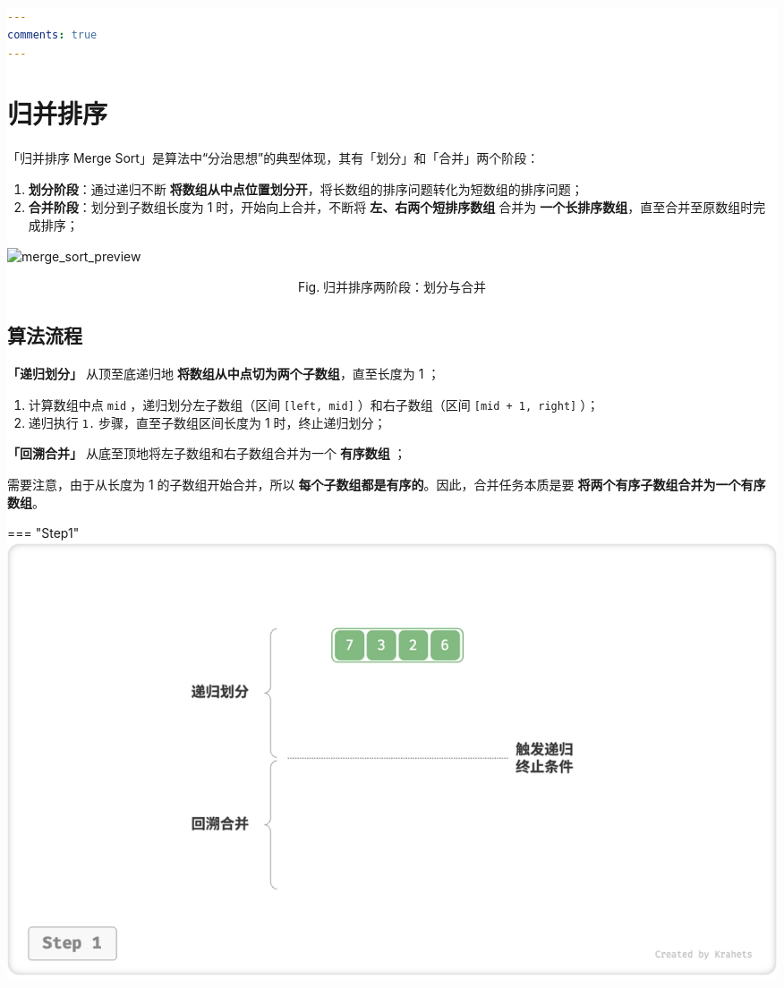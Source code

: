 ```yaml
---
comments: true
---
```


# 归并排序

「归并排序 Merge Sort」是算法中“分治思想”的典型体现，其有「划分」和「合并」两个阶段：

1. **划分阶段**：通过递归不断 **将数组从中点位置划分开**，将长数组的排序问题转化为短数组的排序问题；
2. **合并阶段**：划分到子数组长度为 1 时，开始向上合并，不断将 **左、右两个短排序数组** 合并为 **一个长排序数组**，直至合并至原数组时完成排序；

![merge_sort_preview](merge_sort.assets/merge_sort_preview.png)

<p align="center"> Fig. 归并排序两阶段：划分与合并 </p>

## 算法流程

**「递归划分」** 从顶至底递归地 **将数组从中点切为两个子数组**，直至长度为 1 ；

1. 计算数组中点 `mid` ，递归划分左子数组（区间 `[left, mid]` ）和右子数组（区间 `[mid + 1, right]` ）；
2. 递归执行 `1.` 步骤，直至子数组区间长度为 1 时，终止递归划分；

**「回溯合并」** 从底至顶地将左子数组和右子数组合并为一个 **有序数组** ；

需要注意，由于从长度为 1 的子数组开始合并，所以 **每个子数组都是有序的**。因此，合并任务本质是要 **将两个有序子数组合并为一个有序数组**。

=== "Step1"
    ![merge_sort_step1](merge_sort.assets/merge_sort_step1.png)
